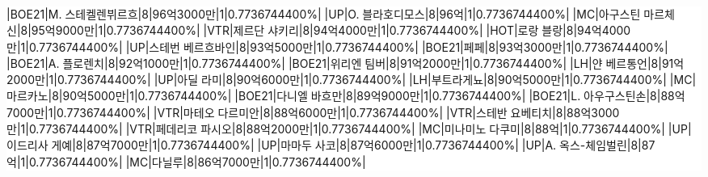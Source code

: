 |BOE21|M. 스테켈렌뷔르흐|8|96억3000만|1|0.7736744400%|
|UP|O. 블라호디모스|8|96억|1|0.7736744400%|
|MC|아구스틴 마르체신|8|95억9000만|1|0.7736744400%|
|VTR|제르단 샤키리|8|94억4000만|1|0.7736744400%|
|HOT|로랑 블랑|8|94억4000만|1|0.7736744400%|
|UP|스테번 베르흐바인|8|93억5000만|1|0.7736744400%|
|BOE21|페페|8|93억3000만|1|0.7736744400%|
|BOE21|A. 플로렌치|8|92억1000만|1|0.7736744400%|
|BOE21|위리엔 팀버|8|91억2000만|1|0.7736744400%|
|LH|얀 베르통언|8|91억2000만|1|0.7736744400%|
|UP|아딜 라미|8|90억6000만|1|0.7736744400%|
|LH|부트라게뇨|8|90억5000만|1|0.7736744400%|
|MC|마르카노|8|90억5000만|1|0.7736744400%|
|BOE21|다니엘 바흐만|8|89억9000만|1|0.7736744400%|
|BOE21|L. 아우구스틴손|8|88억7000만|1|0.7736744400%|
|VTR|마테오 다르미안|8|88억6000만|1|0.7736744400%|
|VTR|스테반 요베티치|8|88억3000만|1|0.7736744400%|
|VTR|페데리코 파시오|8|88억2000만|1|0.7736744400%|
|MC|미나미노 다쿠미|8|88억|1|0.7736744400%|
|UP|이드리사 게예|8|87억7000만|1|0.7736744400%|
|UP|마마두 사코|8|87억6000만|1|0.7736744400%|
|UP|A. 옥스-체임벌린|8|87억|1|0.7736744400%|
|MC|다닐루|8|86억7000만|1|0.7736744400%|
